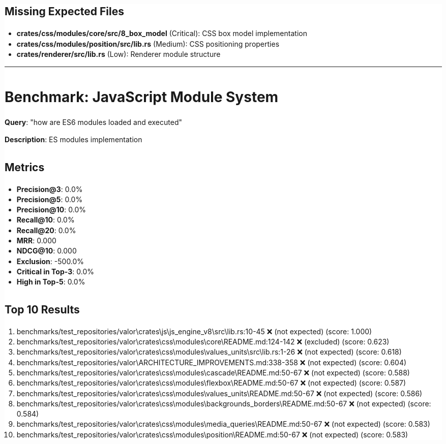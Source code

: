 ## Missing Expected Files

- **crates/css/modules/core/src/8_box_model** (Critical): CSS box model implementation
- **crates/css/modules/position/src/lib.rs** (Medium): CSS positioning properties
- **crates/renderer/src/lib.rs** (Low): Renderer module structure

---

# Benchmark: JavaScript Module System

**Query**: "how are ES6 modules loaded and executed"

**Description**: ES modules implementation

## Metrics

- **Precision@3**:  0.0%
- **Precision@5**:  0.0%
- **Precision@10**: 0.0%
- **Recall@10**:    0.0%
- **Recall@20**:    0.0%
- **MRR**:          0.000
- **NDCG@10**:      0.000
- **Exclusion**:    -500.0%
- **Critical in Top-3**: 0.0%
- **High in Top-5**:     0.0%

## Top 10 Results

1. benchmarks/test_repositories/valor\crates\js\js_engine_v8\src\lib.rs:10-45 ❌ (not expected) (score: 1.000)
2. benchmarks/test_repositories/valor\crates\css\modules\core\README.md:124-142 ❌ (excluded) (score: 0.623)
3. benchmarks/test_repositories/valor\crates\css\modules\values_units\src\lib.rs:1-26 ❌ (not expected) (score: 0.618)
4. benchmarks/test_repositories/valor\ARCHITECTURE_IMPROVEMENTS.md:338-358 ❌ (not expected) (score: 0.604)
5. benchmarks/test_repositories/valor\crates\css\modules\cascade\README.md:50-67 ❌ (not expected) (score: 0.588)
6. benchmarks/test_repositories/valor\crates\css\modules\flexbox\README.md:50-67 ❌ (not expected) (score: 0.587)
7. benchmarks/test_repositories/valor\crates\css\modules\values_units\README.md:50-67 ❌ (not expected) (score: 0.586)
8. benchmarks/test_repositories/valor\crates\css\modules\backgrounds_borders\README.md:50-67 ❌ (not expected) (score: 0.584)
9. benchmarks/test_repositories/valor\crates\css\modules\media_queries\README.md:50-67 ❌ (not expected) (score: 0.583)
10. benchmarks/test_repositories/valor\crates\css\modules\position\README.md:50-67 ❌ (not expected) (score: 0.583)

